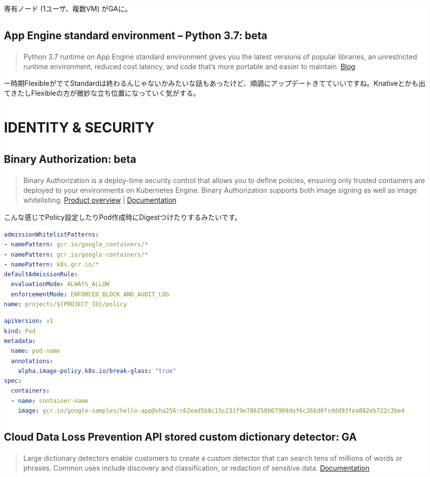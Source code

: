 専有ノード (1ユーザ、複数VM) がGAに。

## App Engine standard environment – Python 3.7: beta
> Python 3.7 runtime on App Engine standard environment gives you the latest versions of popular libraries, an unrestricted runtime environment, reduced cost latency, and code that’s more portable and easier to maintain. [Blog](https://cloud.google.com/blog/products/gcp/introducing-app-engine-second-generation-runtimes-and-python-3-7)

一時期FlexibleがでてStandardは終わるんじゃないかみたいな話もあったけど、順調にアップデートきてていいですね。Knativeとかも出てきたしFlexibleの方が微妙な立ち位置になっていく気がする。

# IDENTITY & SECURITY
## Binary Authorization: beta

> Binary Authorization is a deploy-time security control that allows you to define policies, ensuring only trusted containers are deployed to your environments on Kubernetes Engine. Binary Authorization supports both image signing as well as image whitelisting. [Product overview](https://cloud.google.com/blog/products/identity-security/deploy-only-what-you-trust-introducing-binary-authorization-for-google-kubernetes-engine) | [Documentation](https://cloud.google.com/binary-authorization/docs/)

こんな感じでPolicy設定したりPod作成時にDigestつけたりするみたいです。

```yaml
admissionWhitelistPatterns:
- namePattern: gcr.io/google_containers/*
- namePattern: gcr.io/google-containers/*
- namePattern: k8s.gcr.io/*
defaultAdmissionRule:
  evaluationMode: ALWAYS_ALLOW
  enforcementMode: ENFORCED_BLOCK_AND_AUDIT_LOG
name: projects/${PROJECT_ID}/policy
```

```yaml
apiVersion: v1
kind: Pod
metadata:
  name: pod-name
  annotations:
    alpha.image-policy.k8s.io/break-glass: "true"
spec:
  containers:
  - name: container-name
    image: gcr.io/google-samples/hello-app@sha256:c62ead5b8c15c231f9e786250b07909daf6c266d0fcddd93fea882eb722c3be4
```

## Cloud Data Loss Prevention API stored custom dictionary detector: GA

> Large dictionary detectors enable customers to create a custom detector that can search tens of millions of words or phrases. Common uses include discovery and classification, or redaction of sensitive data. [Documentation](https://cloud.google.com/dlp/docs/creating-stored-infotypes)

